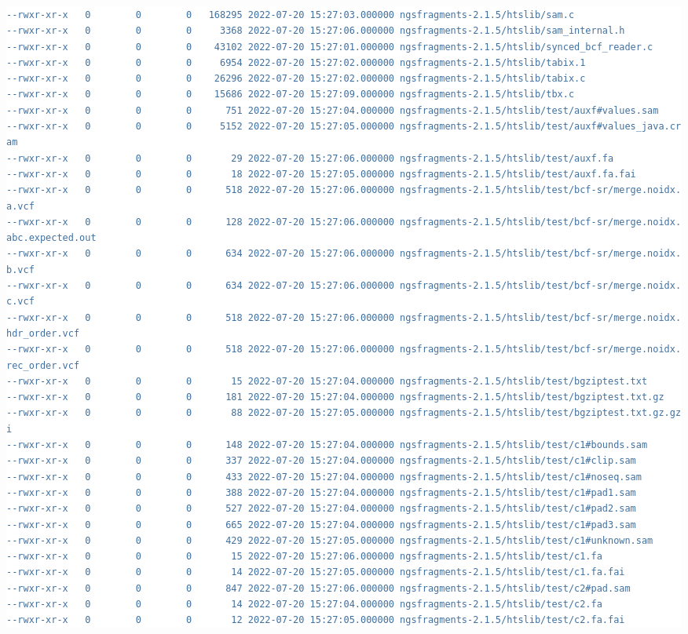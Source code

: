 ```diff
--rwxr-xr-x   0        0        0   168295 2022-07-20 15:27:03.000000 ngsfragments-2.1.5/htslib/sam.c
--rwxr-xr-x   0        0        0     3368 2022-07-20 15:27:06.000000 ngsfragments-2.1.5/htslib/sam_internal.h
--rwxr-xr-x   0        0        0    43102 2022-07-20 15:27:01.000000 ngsfragments-2.1.5/htslib/synced_bcf_reader.c
--rwxr-xr-x   0        0        0     6954 2022-07-20 15:27:02.000000 ngsfragments-2.1.5/htslib/tabix.1
--rwxr-xr-x   0        0        0    26296 2022-07-20 15:27:02.000000 ngsfragments-2.1.5/htslib/tabix.c
--rwxr-xr-x   0        0        0    15686 2022-07-20 15:27:09.000000 ngsfragments-2.1.5/htslib/tbx.c
--rwxr-xr-x   0        0        0      751 2022-07-20 15:27:04.000000 ngsfragments-2.1.5/htslib/test/auxf#values.sam
--rwxr-xr-x   0        0        0     5152 2022-07-20 15:27:05.000000 ngsfragments-2.1.5/htslib/test/auxf#values_java.cram
--rwxr-xr-x   0        0        0       29 2022-07-20 15:27:06.000000 ngsfragments-2.1.5/htslib/test/auxf.fa
--rwxr-xr-x   0        0        0       18 2022-07-20 15:27:05.000000 ngsfragments-2.1.5/htslib/test/auxf.fa.fai
--rwxr-xr-x   0        0        0      518 2022-07-20 15:27:06.000000 ngsfragments-2.1.5/htslib/test/bcf-sr/merge.noidx.a.vcf
--rwxr-xr-x   0        0        0      128 2022-07-20 15:27:06.000000 ngsfragments-2.1.5/htslib/test/bcf-sr/merge.noidx.abc.expected.out
--rwxr-xr-x   0        0        0      634 2022-07-20 15:27:06.000000 ngsfragments-2.1.5/htslib/test/bcf-sr/merge.noidx.b.vcf
--rwxr-xr-x   0        0        0      634 2022-07-20 15:27:06.000000 ngsfragments-2.1.5/htslib/test/bcf-sr/merge.noidx.c.vcf
--rwxr-xr-x   0        0        0      518 2022-07-20 15:27:06.000000 ngsfragments-2.1.5/htslib/test/bcf-sr/merge.noidx.hdr_order.vcf
--rwxr-xr-x   0        0        0      518 2022-07-20 15:27:06.000000 ngsfragments-2.1.5/htslib/test/bcf-sr/merge.noidx.rec_order.vcf
--rwxr-xr-x   0        0        0       15 2022-07-20 15:27:04.000000 ngsfragments-2.1.5/htslib/test/bgziptest.txt
--rwxr-xr-x   0        0        0      181 2022-07-20 15:27:04.000000 ngsfragments-2.1.5/htslib/test/bgziptest.txt.gz
--rwxr-xr-x   0        0        0       88 2022-07-20 15:27:05.000000 ngsfragments-2.1.5/htslib/test/bgziptest.txt.gz.gzi
--rwxr-xr-x   0        0        0      148 2022-07-20 15:27:04.000000 ngsfragments-2.1.5/htslib/test/c1#bounds.sam
--rwxr-xr-x   0        0        0      337 2022-07-20 15:27:04.000000 ngsfragments-2.1.5/htslib/test/c1#clip.sam
--rwxr-xr-x   0        0        0      433 2022-07-20 15:27:04.000000 ngsfragments-2.1.5/htslib/test/c1#noseq.sam
--rwxr-xr-x   0        0        0      388 2022-07-20 15:27:04.000000 ngsfragments-2.1.5/htslib/test/c1#pad1.sam
--rwxr-xr-x   0        0        0      527 2022-07-20 15:27:04.000000 ngsfragments-2.1.5/htslib/test/c1#pad2.sam
--rwxr-xr-x   0        0        0      665 2022-07-20 15:27:04.000000 ngsfragments-2.1.5/htslib/test/c1#pad3.sam
--rwxr-xr-x   0        0        0      429 2022-07-20 15:27:05.000000 ngsfragments-2.1.5/htslib/test/c1#unknown.sam
--rwxr-xr-x   0        0        0       15 2022-07-20 15:27:06.000000 ngsfragments-2.1.5/htslib/test/c1.fa
--rwxr-xr-x   0        0        0       14 2022-07-20 15:27:05.000000 ngsfragments-2.1.5/htslib/test/c1.fa.fai
--rwxr-xr-x   0        0        0      847 2022-07-20 15:27:06.000000 ngsfragments-2.1.5/htslib/test/c2#pad.sam
--rwxr-xr-x   0        0        0       14 2022-07-20 15:27:04.000000 ngsfragments-2.1.5/htslib/test/c2.fa
--rwxr-xr-x   0        0        0       12 2022-07-20 15:27:05.000000 ngsfragments-2.1.5/htslib/test/c2.fa.fai
```